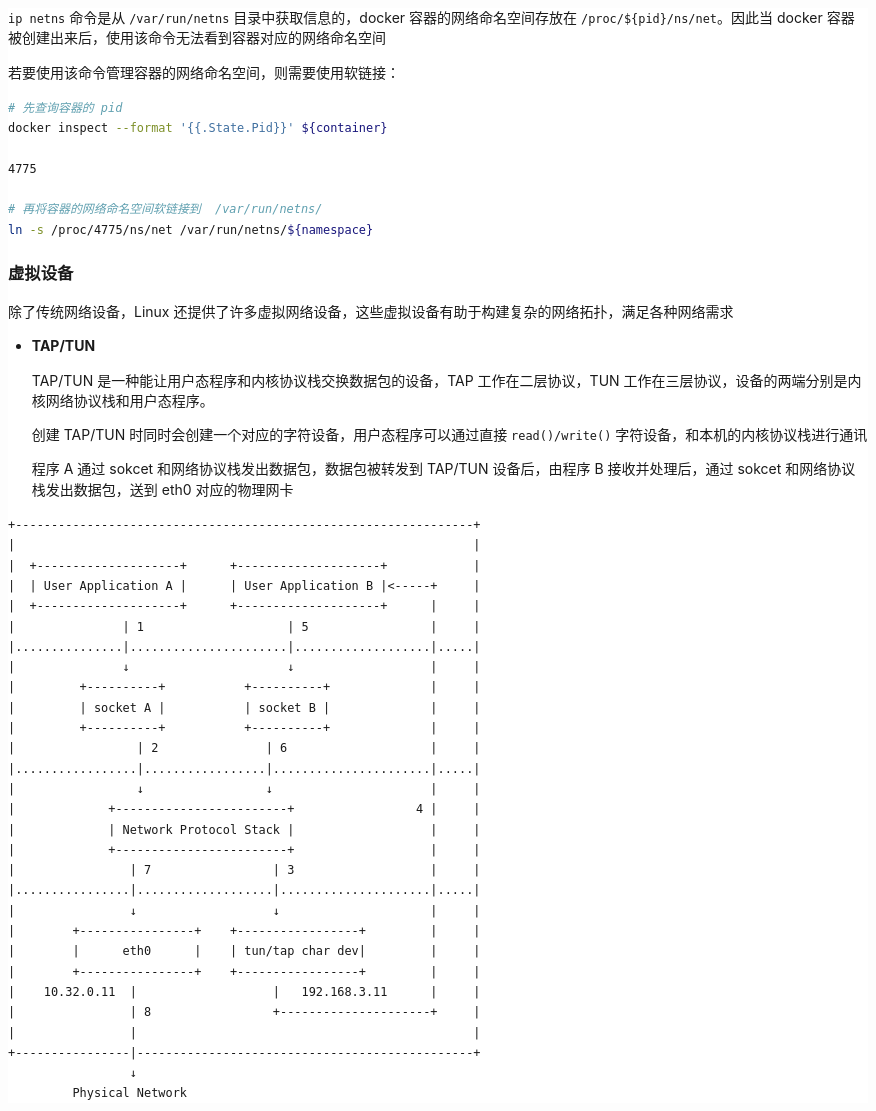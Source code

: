 `ip netns` 命令是从 `/var/run/netns` 目录中获取信息的，docker 容器的网络命名空间存放在 `/proc/${pid}/ns/net`。因此当 docker 容器被创建出来后，使用该命令无法看到容器对应的网络命名空间

若要使用该命令管理容器的网络命名空间，则需要使用软链接：
``` bash
# 先查询容器的 pid
docker inspect --format '{{.State.Pid}}' ${container}

4775

# 再将容器的网络命名空间软链接到  /var/run/netns/
ln -s /proc/4775/ns/net /var/run/netns/${namespace}
```

### 虚拟设备
除了传统网络设备，Linux 还提供了许多虚拟网络设备，这些虚拟设备有助于构建复杂的网络拓扑，满足各种网络需求

- **TAP/TUN**

  TAP/TUN 是一种能让用户态程序和内核协议栈交换数据包的设备，TAP 工作在二层协议，TUN 工作在三层协议，设备的两端分别是内核网络协议栈和用户态程序。
  
  创建 TAP/TUN 时同时会创建一个对应的字符设备，用户态程序可以通过直接 `read()/write()` 字符设备，和本机的内核协议栈进行通讯
  
  程序 A 通过 sokcet 和网络协议栈发出数据包，数据包被转发到 TAP/TUN 设备后，由程序 B 接收并处理后，通过 sokcet 和网络协议栈发出数据包，送到 eth0 对应的物理网卡
  
```
+----------------------------------------------------------------+
|                                                                |
|  +--------------------+      +--------------------+            |
|  | User Application A |      | User Application B |<-----+     |
|  +--------------------+      +--------------------+      |     |
|               | 1                    | 5                 |     |
|...............|......................|...................|.....|
|               ↓                      ↓                   |     |
|         +----------+           +----------+              |     |
|         | socket A |           | socket B |              |     |
|         +----------+           +----------+              |     |
|                 | 2               | 6                    |     |
|.................|.................|......................|.....|
|                 ↓                 ↓                      |     |
|             +------------------------+                 4 |     |
|             | Network Protocol Stack |                   |     |
|             +------------------------+                   |     |
|                | 7                 | 3                   |     |
|................|...................|.....................|.....|
|                ↓                   ↓                     |     |
|        +----------------+    +-----------------+         |     |
|        |      eth0      |    | tun/tap char dev|         |     |
|        +----------------+    +-----------------+         |     |
|    10.32.0.11  |                   |   192.168.3.11      |     |
|                | 8                 +---------------------+     |
|                |                                               |
+----------------|-----------------------------------------------+
                 ↓
         Physical Network
```
